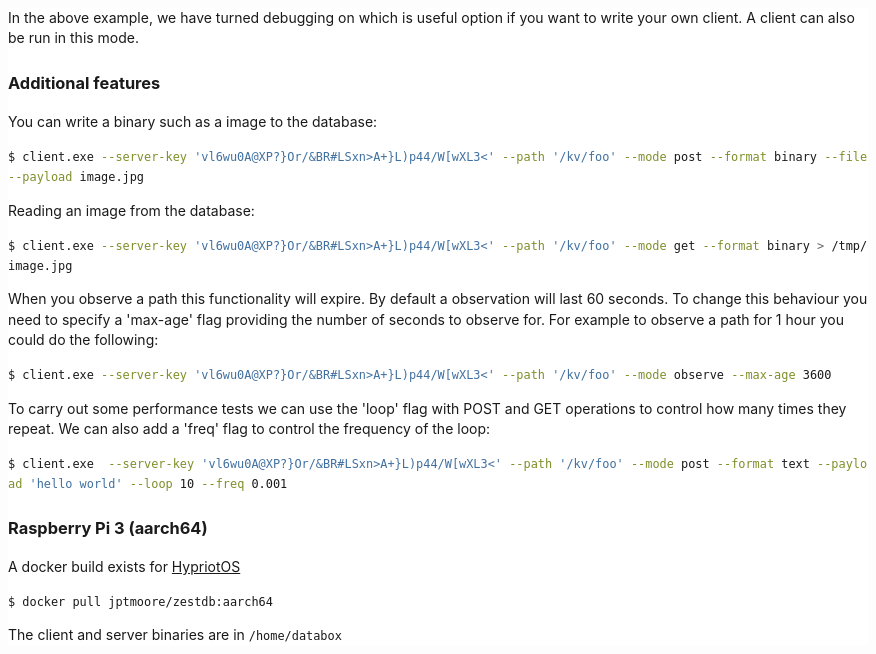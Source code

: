 In the above example, we have turned debugging on which is useful option if you want to write your own client. A client can also be run in this mode.

### Additional features

You can write a binary such as a image to the database:

```bash
$ client.exe --server-key 'vl6wu0A@XP?}Or/&BR#LSxn>A+}L)p44/W[wXL3<' --path '/kv/foo' --mode post --format binary --file --payload image.jpg
```

Reading an image from the database:

```bash
$ client.exe --server-key 'vl6wu0A@XP?}Or/&BR#LSxn>A+}L)p44/W[wXL3<' --path '/kv/foo' --mode get --format binary > /tmp/image.jpg
```

When you observe a path this functionality will expire. By default a observation will last 60 seconds. To change this behaviour you need to specify a 'max-age' flag providing the number of seconds to observe for. For example to observe a path for 1 hour you could do the following:

```bash
$ client.exe --server-key 'vl6wu0A@XP?}Or/&BR#LSxn>A+}L)p44/W[wXL3<' --path '/kv/foo' --mode observe --max-age 3600
```

To carry out some performance tests we can use the 'loop' flag with POST and GET operations to control how many times they repeat. We can also add a 'freq' flag to control the frequency of the loop:

```bash
$ client.exe  --server-key 'vl6wu0A@XP?}Or/&BR#LSxn>A+}L)p44/W[wXL3<' --path '/kv/foo' --mode post --format text --payload 'hello world' --loop 10 --freq 0.001
```

### Raspberry Pi 3 (aarch64)

A docker build exists for [HypriotOS](https://blog.hypriot.com/)

```bash
$ docker pull jptmoore/zestdb:aarch64
```

The client and server binaries are in ```/home/databox```